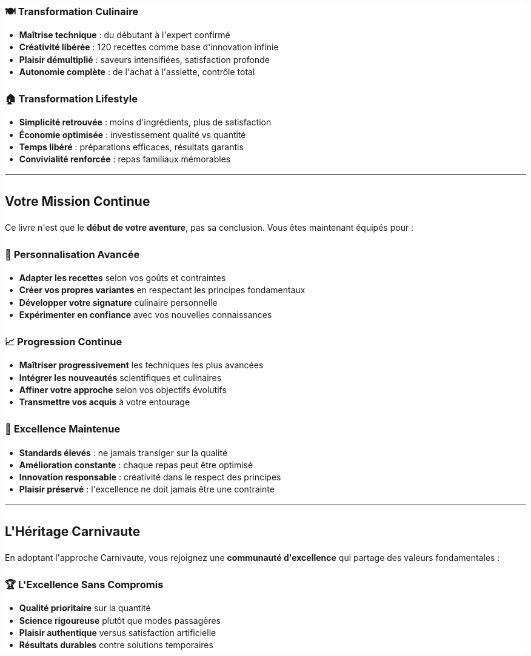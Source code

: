 ### 🍽️ **Transformation Culinaire**
- **Maîtrise technique** : du débutant à l'expert confirmé
- **Créativité libérée** : 120 recettes comme base d'innovation infinie
- **Plaisir démultiplié** : saveurs intensifiées, satisfaction profonde
- **Autonomie complète** : de l'achat à l'assiette, contrôle total

### 🏠 **Transformation Lifestyle**
- **Simplicité retrouvée** : moins d'ingrédients, plus de satisfaction
- **Économie optimisée** : investissement qualité vs quantité
- **Temps libéré** : préparations efficaces, résultats garantis
- **Convivialité renforcée** : repas familiaux mémorables

---

## Votre Mission Continue

Ce livre n'est que le **début de votre aventure**, pas sa conclusion. Vous êtes maintenant équipés pour :

### 🎯 **Personnalisation Avancée**
- **Adapter les recettes** selon vos goûts et contraintes
- **Créer vos propres variantes** en respectant les principes fondamentaux
- **Développer votre signature** culinaire personnelle
- **Expérimenter en confiance** avec vos nouvelles connaissances

### 📈 **Progression Continue**
- **Maîtriser progressivement** les techniques les plus avancées
- **Intégrer les nouveautés** scientifiques et culinaires
- **Affiner votre approche** selon vos objectifs évolutifs
- **Transmettre vos acquis** à votre entourage

### 🌟 **Excellence Maintenue**
- **Standards élevés** : ne jamais transiger sur la qualité
- **Amélioration constante** : chaque repas peut être optimisé
- **Innovation responsable** : créativité dans le respect des principes
- **Plaisir préservé** : l'excellence ne doit jamais être une contrainte

---

## L'Héritage Carnivaute

En adoptant l'approche Carnivaute, vous rejoignez une **communauté d'excellence** qui partage des valeurs fondamentales :

### 🏆 **L'Excellence Sans Compromis**
- **Qualité prioritaire** sur la quantité
- **Science rigoureuse** plutôt que modes passagères  
- **Plaisir authentique** versus satisfaction artificielle
- **Résultats durables** contre solutions temporaires
